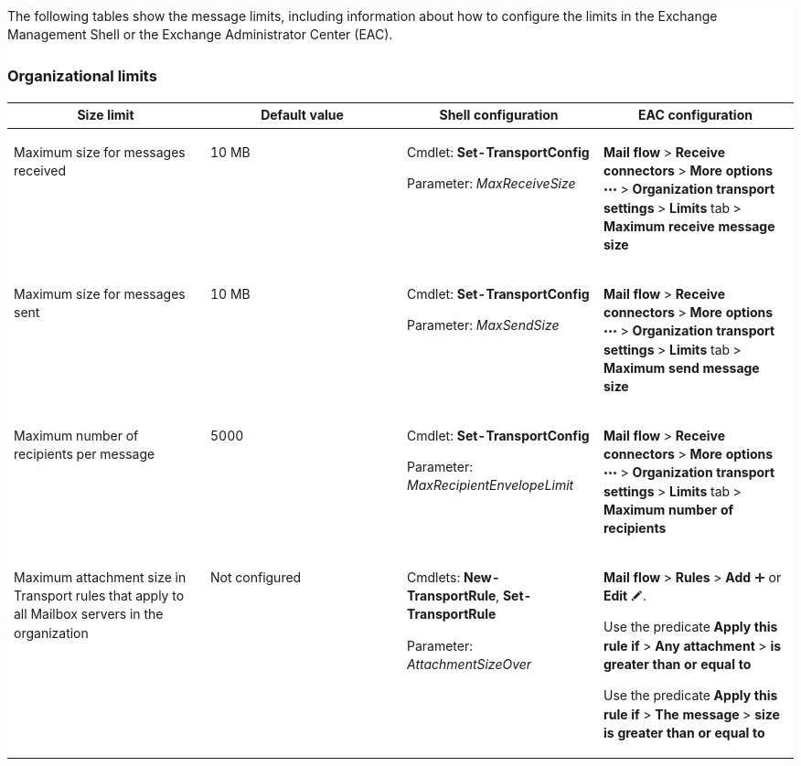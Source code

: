 The following tables show the message limits, including information about how to configure the limits in the Exchange Management Shell or the Exchange Administrator Center (EAC).

### Organizational limits

<table>
<colgroup>
<col style="width: 25%" />
<col style="width: 25%" />
<col style="width: 25%" />
<col style="width: 25%" />
</colgroup>
<thead>
<tr class="header">
<th>Size limit</th>
<th>Default value</th>
<th>Shell configuration</th>
<th>EAC configuration</th>
</tr>
</thead>
<tbody>
<tr class="odd">
<td><p>Maximum size for messages received</p></td>
<td><p>10 MB</p></td>
<td><p>Cmdlet: <strong>Set-TransportConfig</strong></p>
<p>Parameter: <em>MaxReceiveSize</em></p></td>
<td><p><strong>Mail flow</strong> &gt; <strong>Receive connectors</strong> &gt; <strong>More options</strong> <img src="images/JJ150550.5381819e-3b21-4873-8714-e9b956290b28(EXCHG.150).gif" title="More Options Icon" alt="More Options Icon" /> &gt; <strong>Organization transport settings</strong> &gt; <strong>Limits</strong> tab &gt; <strong>Maximum receive message size</strong></p></td>
</tr>
<tr class="even">
<td><p>Maximum size for messages sent</p></td>
<td><p>10 MB</p></td>
<td><p>Cmdlet: <strong>Set-TransportConfig</strong></p>
<p>Parameter: <em>MaxSendSize</em></p></td>
<td><p><strong>Mail flow</strong> &gt; <strong>Receive connectors</strong> &gt; <strong>More options</strong> <img src="images/JJ150550.5381819e-3b21-4873-8714-e9b956290b28(EXCHG.150).gif" title="More Options Icon" alt="More Options Icon" /> &gt; <strong>Organization transport settings</strong> &gt; <strong>Limits</strong> tab &gt; <strong>Maximum send message size</strong></p></td>
</tr>
<tr class="odd">
<td><p>Maximum number of recipients per message</p>
</td>
<td><p>5000</p></td>
<td><p>Cmdlet: <strong>Set-TransportConfig</strong></p>
<p>Parameter: <em>MaxRecipientEnvelopeLimit</em></p></td>
<td><p><strong>Mail flow</strong> &gt; <strong>Receive connectors</strong> &gt; <strong>More options</strong> <img src="images/JJ150550.5381819e-3b21-4873-8714-e9b956290b28(EXCHG.150).gif" title="More Options Icon" alt="More Options Icon" /> &gt; <strong>Organization transport settings</strong> &gt; <strong>Limits</strong> tab &gt; <strong>Maximum number of recipients</strong></p></td>
</tr>
<tr class="even">
<td><p>Maximum attachment size in Transport rules that apply to all Mailbox servers in the organization</p></td>
<td><p>Not configured</p></td>
<td><p>Cmdlets: <strong>New-TransportRule</strong>, <strong>Set-TransportRule</strong></p>
<p>Parameter: <em>AttachmentSizeOver</em></p></td>
<td><p><strong>Mail flow</strong> &gt; <strong>Rules</strong> &gt; <strong>Add</strong> <img src="images/JJ218640.c1e75329-d6d7-4073-a27d-498590bbb558(EXCHG.150).gif" title="Add Icon" alt="Add Icon" /> or <strong>Edit</strong> <img src="images/JJ218640.6f53ccb2-1f13-4c02-bea0-30690e6ea71d(EXCHG.150).gif" title="Edit icon" alt="Edit icon" />.</p>
<p>Use the predicate <strong>Apply this rule if</strong> &gt; <strong>Any attachment</strong> &gt; <strong>is greater than or equal to</strong></p>
<p>Use the predicate <strong>Apply this rule if</strong> &gt; <strong>The message</strong> &gt; <strong>size is greater than or equal to</strong></p></td>
</tr>
<tr class="odd">